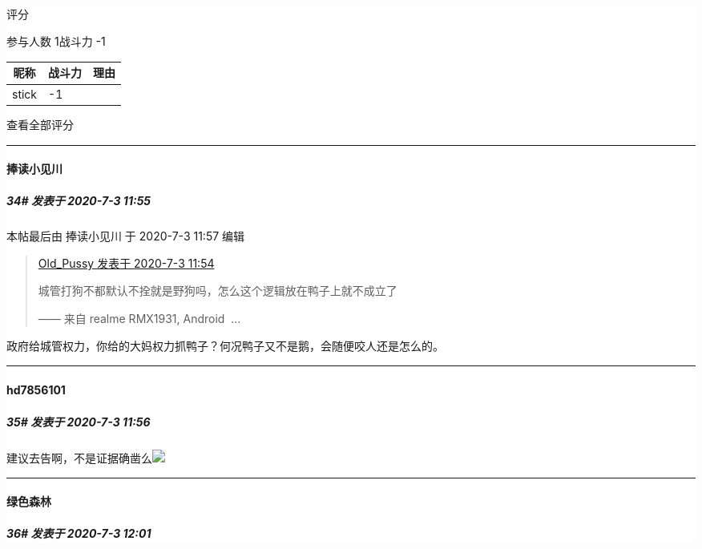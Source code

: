 评分





 参与人数 1战斗力 -1

|昵称|战斗力|理由|
|----|---|---|
| stick|-1||



查看全部评分






-----

####  捧读小见川  
##### 34#       发表于 2020-7-3 11:55



 本帖最后由 捧读小见川 于 2020-7-3 11:57 编辑 
<blockquote><a href="httphttps://bbs.saraba1st.com/2b/forum.php?mod=redirect&amp;goto=findpost&amp;pid=48047600&amp;ptid=1945586" target="_blank">Old_Pussy 发表于 2020-7-3 11:54</a>

城管打狗不都默认不拴就是野狗吗，怎么这个逻辑放在鸭子上就不成立了


—— 来自 realme RMX1931, Android  ...</blockquote>
政府给城管权力，你给的大妈权力抓鸭子？何况鸭子又不是鹅，会随便咬人还是怎么的。







-----

####  hd7856101  
##### 35#       发表于 2020-7-3 11:56




建议去告啊，不是证据确凿么<img src="https://static.saraba1st.com/image/smiley/face2017/049.png" referrerpolicy="no-referrer">








-----

####  绿色森林  
##### 36#       发表于 2020-7-3 12:01

